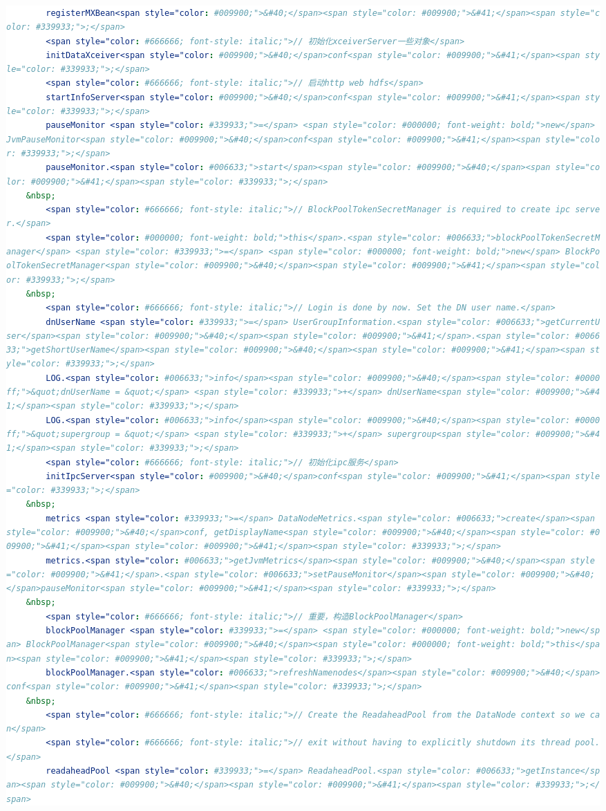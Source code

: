 ```yaml
        registerMXBean<span style="color: #009900;">&#40;</span><span style="color: #009900;">&#41;</span><span style="color: #339933;">;</span>
        <span style="color: #666666; font-style: italic;">// 初始化xceiverServer一些对象</span>
        initDataXceiver<span style="color: #009900;">&#40;</span>conf<span style="color: #009900;">&#41;</span><span style="color: #339933;">;</span>
        <span style="color: #666666; font-style: italic;">// 启动http web hdfs</span>
        startInfoServer<span style="color: #009900;">&#40;</span>conf<span style="color: #009900;">&#41;</span><span style="color: #339933;">;</span>
        pauseMonitor <span style="color: #339933;">=</span> <span style="color: #000000; font-weight: bold;">new</span> JvmPauseMonitor<span style="color: #009900;">&#40;</span>conf<span style="color: #009900;">&#41;</span><span style="color: #339933;">;</span>
        pauseMonitor.<span style="color: #006633;">start</span><span style="color: #009900;">&#40;</span><span style="color: #009900;">&#41;</span><span style="color: #339933;">;</span>
    &nbsp;
        <span style="color: #666666; font-style: italic;">// BlockPoolTokenSecretManager is required to create ipc server.</span>
        <span style="color: #000000; font-weight: bold;">this</span>.<span style="color: #006633;">blockPoolTokenSecretManager</span> <span style="color: #339933;">=</span> <span style="color: #000000; font-weight: bold;">new</span> BlockPoolTokenSecretManager<span style="color: #009900;">&#40;</span><span style="color: #009900;">&#41;</span><span style="color: #339933;">;</span>
    &nbsp;
        <span style="color: #666666; font-style: italic;">// Login is done by now. Set the DN user name.</span>
        dnUserName <span style="color: #339933;">=</span> UserGroupInformation.<span style="color: #006633;">getCurrentUser</span><span style="color: #009900;">&#40;</span><span style="color: #009900;">&#41;</span>.<span style="color: #006633;">getShortUserName</span><span style="color: #009900;">&#40;</span><span style="color: #009900;">&#41;</span><span style="color: #339933;">;</span>
        LOG.<span style="color: #006633;">info</span><span style="color: #009900;">&#40;</span><span style="color: #0000ff;">&quot;dnUserName = &quot;</span> <span style="color: #339933;">+</span> dnUserName<span style="color: #009900;">&#41;</span><span style="color: #339933;">;</span>
        LOG.<span style="color: #006633;">info</span><span style="color: #009900;">&#40;</span><span style="color: #0000ff;">&quot;supergroup = &quot;</span> <span style="color: #339933;">+</span> supergroup<span style="color: #009900;">&#41;</span><span style="color: #339933;">;</span>
        <span style="color: #666666; font-style: italic;">// 初始化ipc服务</span>
        initIpcServer<span style="color: #009900;">&#40;</span>conf<span style="color: #009900;">&#41;</span><span style="color: #339933;">;</span>
    &nbsp;
        metrics <span style="color: #339933;">=</span> DataNodeMetrics.<span style="color: #006633;">create</span><span style="color: #009900;">&#40;</span>conf, getDisplayName<span style="color: #009900;">&#40;</span><span style="color: #009900;">&#41;</span><span style="color: #009900;">&#41;</span><span style="color: #339933;">;</span>
        metrics.<span style="color: #006633;">getJvmMetrics</span><span style="color: #009900;">&#40;</span><span style="color: #009900;">&#41;</span>.<span style="color: #006633;">setPauseMonitor</span><span style="color: #009900;">&#40;</span>pauseMonitor<span style="color: #009900;">&#41;</span><span style="color: #339933;">;</span>
    &nbsp;
        <span style="color: #666666; font-style: italic;">// 重要，构造BlockPoolManager</span>
        blockPoolManager <span style="color: #339933;">=</span> <span style="color: #000000; font-weight: bold;">new</span> BlockPoolManager<span style="color: #009900;">&#40;</span><span style="color: #000000; font-weight: bold;">this</span><span style="color: #009900;">&#41;</span><span style="color: #339933;">;</span>
        blockPoolManager.<span style="color: #006633;">refreshNamenodes</span><span style="color: #009900;">&#40;</span>conf<span style="color: #009900;">&#41;</span><span style="color: #339933;">;</span>
    &nbsp;
        <span style="color: #666666; font-style: italic;">// Create the ReadaheadPool from the DataNode context so we can</span>
        <span style="color: #666666; font-style: italic;">// exit without having to explicitly shutdown its thread pool.</span>
        readaheadPool <span style="color: #339933;">=</span> ReadaheadPool.<span style="color: #006633;">getInstance</span><span style="color: #009900;">&#40;</span><span style="color: #009900;">&#41;</span><span style="color: #339933;">;</span>
```